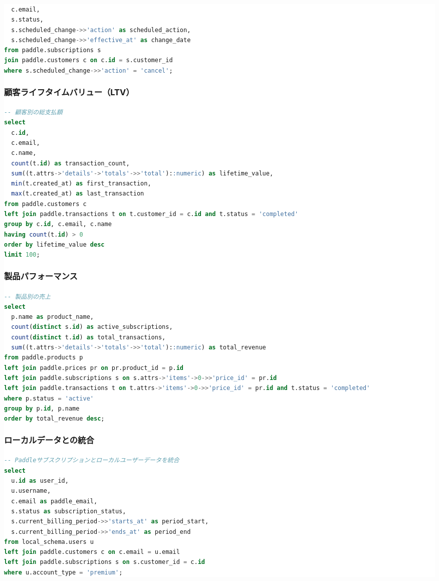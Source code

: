```sql
  c.email,
  s.status,
  s.scheduled_change->>'action' as scheduled_action,
  s.scheduled_change->>'effective_at' as change_date
from paddle.subscriptions s
join paddle.customers c on c.id = s.customer_id
where s.scheduled_change->>'action' = 'cancel';
```

### 顧客ライフタイムバリュー（LTV）

```sql
-- 顧客別の総支払額
select
  c.id,
  c.email,
  c.name,
  count(t.id) as transaction_count,
  sum((t.attrs->'details'->'totals'->>'total')::numeric) as lifetime_value,
  min(t.created_at) as first_transaction,
  max(t.created_at) as last_transaction
from paddle.customers c
left join paddle.transactions t on t.customer_id = c.id and t.status = 'completed'
group by c.id, c.email, c.name
having count(t.id) > 0
order by lifetime_value desc
limit 100;
```

### 製品パフォーマンス

```sql
-- 製品別の売上
select
  p.name as product_name,
  count(distinct s.id) as active_subscriptions,
  count(distinct t.id) as total_transactions,
  sum((t.attrs->'details'->'totals'->>'total')::numeric) as total_revenue
from paddle.products p
left join paddle.prices pr on pr.product_id = p.id
left join paddle.subscriptions s on s.attrs->'items'->0->>'price_id' = pr.id
left join paddle.transactions t on t.attrs->'items'->0->>'price_id' = pr.id and t.status = 'completed'
where p.status = 'active'
group by p.id, p.name
order by total_revenue desc;
```

### ローカルデータとの統合

```sql
-- Paddleサブスクリプションとローカルユーザーデータを統合
select
  u.id as user_id,
  u.username,
  c.email as paddle_email,
  s.status as subscription_status,
  s.current_billing_period->>'starts_at' as period_start,
  s.current_billing_period->>'ends_at' as period_end
from local_schema.users u
left join paddle.customers c on c.email = u.email
left join paddle.subscriptions s on s.customer_id = c.id
where u.account_type = 'premium';
```
